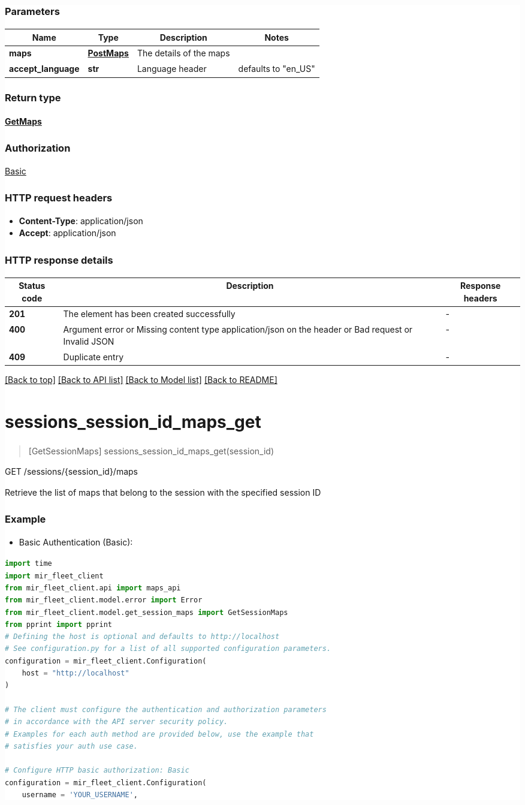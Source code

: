 
### Parameters

Name | Type | Description  | Notes
------------- | ------------- | ------------- | -------------
 **maps** | [**PostMaps**](PostMaps.md)| The details of the maps |
 **accept_language** | **str**| Language header | defaults to "en_US"

### Return type

[**GetMaps**](GetMaps.md)

### Authorization

[Basic](../README.md#Basic)

### HTTP request headers

 - **Content-Type**: application/json
 - **Accept**: application/json


### HTTP response details

| Status code | Description | Response headers |
|-------------|-------------|------------------|
**201** | The element has been created successfully |  -  |
**400** | Argument error or Missing content type application/json on the header or Bad request or Invalid JSON |  -  |
**409** | Duplicate entry |  -  |

[[Back to top]](#) [[Back to API list]](../README.md#documentation-for-api-endpoints) [[Back to Model list]](../README.md#documentation-for-models) [[Back to README]](../README.md)

# **sessions_session_id_maps_get**
> [GetSessionMaps] sessions_session_id_maps_get(session_id)

GET /sessions/{session_id}/maps

Retrieve the list of maps that belong to the session with the specified session ID

### Example

* Basic Authentication (Basic):

```python
import time
import mir_fleet_client
from mir_fleet_client.api import maps_api
from mir_fleet_client.model.error import Error
from mir_fleet_client.model.get_session_maps import GetSessionMaps
from pprint import pprint
# Defining the host is optional and defaults to http://localhost
# See configuration.py for a list of all supported configuration parameters.
configuration = mir_fleet_client.Configuration(
    host = "http://localhost"
)

# The client must configure the authentication and authorization parameters
# in accordance with the API server security policy.
# Examples for each auth method are provided below, use the example that
# satisfies your auth use case.

# Configure HTTP basic authorization: Basic
configuration = mir_fleet_client.Configuration(
    username = 'YOUR_USERNAME',
```